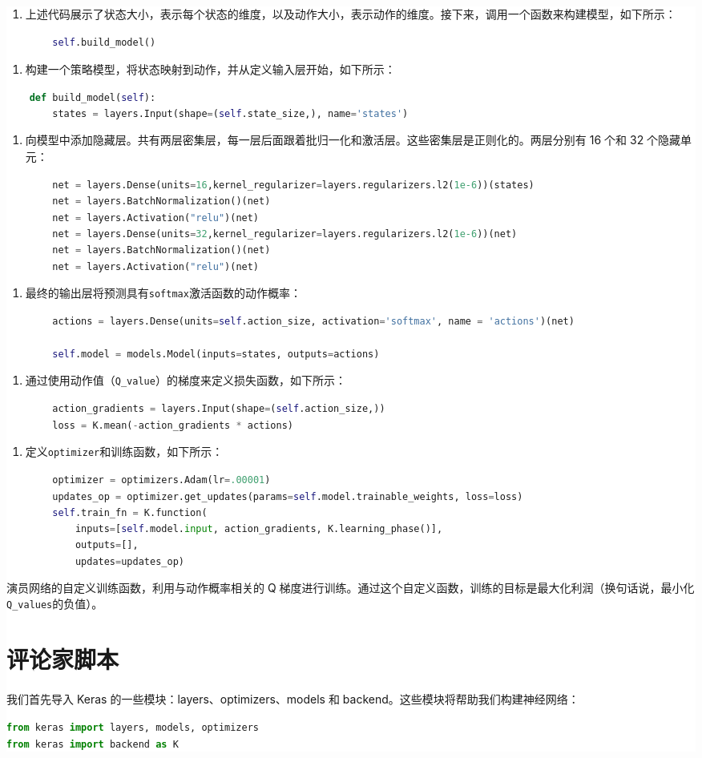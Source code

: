 1.  上述代码展示了状态大小，表示每个状态的维度，以及动作大小，表示动作的维度。接下来，调用一个函数来构建模型，如下所示：

```py
        self.build_model()
```

1.  构建一个策略模型，将状态映射到动作，并从定义输入层开始，如下所示：

```py
    def build_model(self):
        states = layers.Input(shape=(self.state_size,), name='states')         
```

1.  向模型中添加隐藏层。共有两层密集层，每一层后面跟着批归一化和激活层。这些密集层是正则化的。两层分别有 16 个和 32 个隐藏单元：

```py
        net = layers.Dense(units=16,kernel_regularizer=layers.regularizers.l2(1e-6))(states)
        net = layers.BatchNormalization()(net)
        net = layers.Activation("relu")(net)
        net = layers.Dense(units=32,kernel_regularizer=layers.regularizers.l2(1e-6))(net)
        net = layers.BatchNormalization()(net)
        net = layers.Activation("relu")(net)
```

1.  最终的输出层将预测具有`softmax`激活函数的动作概率：

```py
        actions = layers.Dense(units=self.action_size, activation='softmax', name = 'actions')(net)

        self.model = models.Model(inputs=states, outputs=actions)

```

1.  通过使用动作值（`Q_value`）的梯度来定义损失函数，如下所示：

```py
        action_gradients = layers.Input(shape=(self.action_size,))
        loss = K.mean(-action_gradients * actions)
```

1.  定义`optimizer`和训练函数，如下所示：

```py
        optimizer = optimizers.Adam(lr=.00001)
        updates_op = optimizer.get_updates(params=self.model.trainable_weights, loss=loss)
        self.train_fn = K.function(
            inputs=[self.model.input, action_gradients, K.learning_phase()],
            outputs=[],
            updates=updates_op)
```

演员网络的自定义训练函数，利用与动作概率相关的 Q 梯度进行训练。通过这个自定义函数，训练的目标是最大化利润（换句话说，最小化`Q_values`的负值）。

# 评论家脚本

我们首先导入 Keras 的一些模块：layers、optimizers、models 和 backend。这些模块将帮助我们构建神经网络：

```py
from keras import layers, models, optimizers
from keras import backend as K
```
